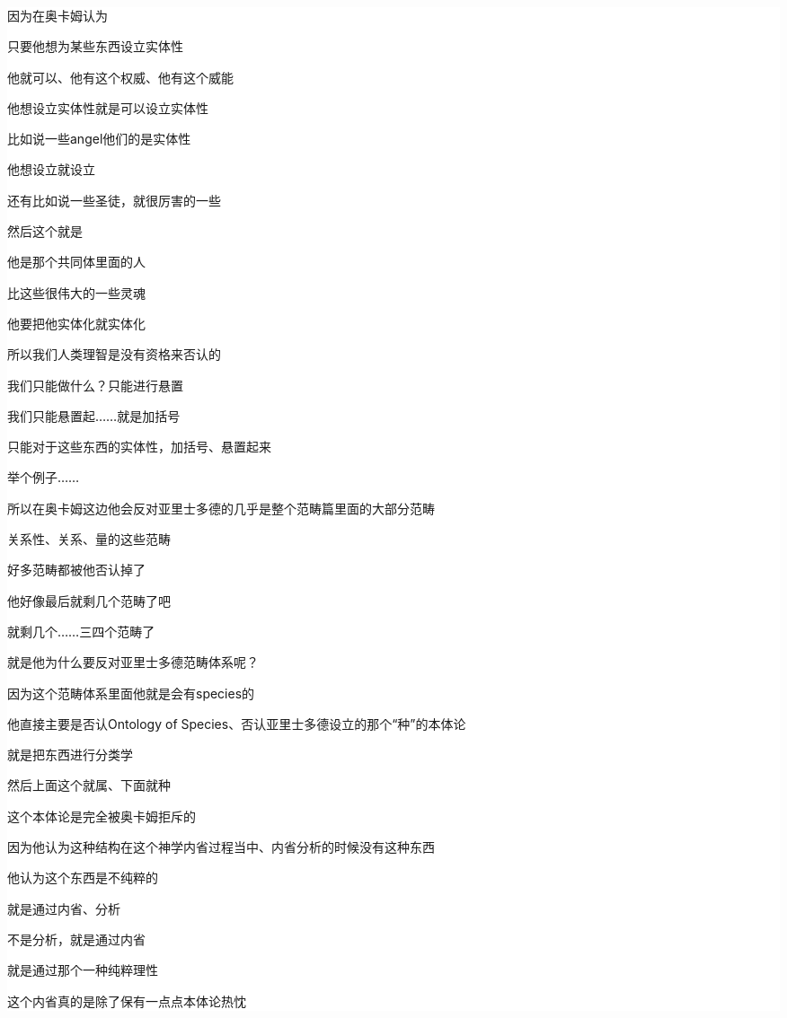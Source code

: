 因为在奥卡姆认为

只要他想为某些东西设立实体性

他就可以、他有这个权威、他有这个威能

他想设立实体性就是可以设立实体性

比如说一些angel他们的是实体性

他想设立就设立

还有比如说一些圣徒，就很厉害的一些

然后这个就是

他是那个共同体里面的人

比这些很伟大的一些灵魂

他要把他实体化就实体化

所以我们人类理智是没有资格来否认的

我们只能做什么？只能进行悬置

我们只能悬置起……就是加括号

只能对于这些东西的实体性，加括号、悬置起来

举个例子……

所以在奥卡姆这边他会反对亚里士多德的几乎是整个范畴篇里面的大部分范畴

关系性、关系、量的这些范畴

好多范畴都被他否认掉了

他好像最后就剩几个范畴了吧

就剩几个……三四个范畴了

就是他为什么要反对亚里士多德范畴体系呢？

因为这个范畴体系里面他就是会有species的

他直接主要是否认Ontology of Species、否认亚里士多德设立的那个“种”的本体论

就是把东西进行分类学

然后上面这个就属、下面就种

这个本体论是完全被奥卡姆拒斥的

因为他认为这种结构在这个神学内省过程当中、内省分析的时候没有这种东西

他认为这个东西是不纯粹的

就是通过内省、分析

不是分析，就是通过内省

就是通过那个一种纯粹理性

这个内省真的是除了保有一点点本体论热忱
